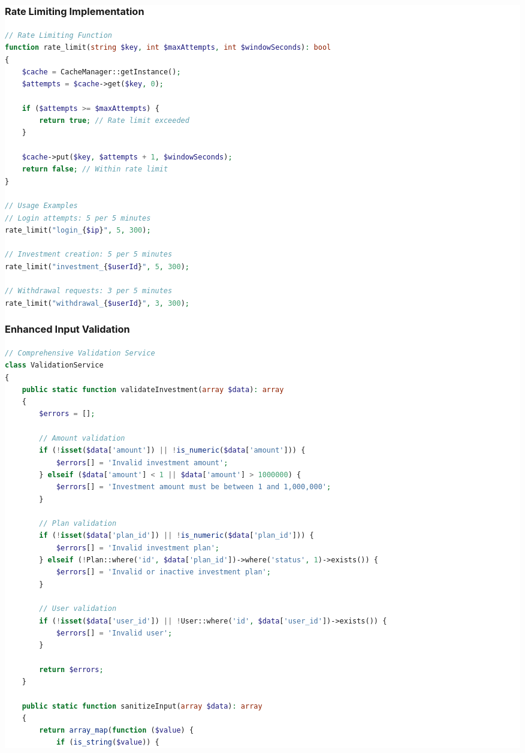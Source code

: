 ### **Rate Limiting Implementation**

```php
// Rate Limiting Function
function rate_limit(string $key, int $maxAttempts, int $windowSeconds): bool
{
    $cache = CacheManager::getInstance();
    $attempts = $cache->get($key, 0);
    
    if ($attempts >= $maxAttempts) {
        return true; // Rate limit exceeded
    }
    
    $cache->put($key, $attempts + 1, $windowSeconds);
    return false; // Within rate limit
}

// Usage Examples
// Login attempts: 5 per 5 minutes
rate_limit("login_{$ip}", 5, 300);

// Investment creation: 5 per 5 minutes
rate_limit("investment_{$userId}", 5, 300);

// Withdrawal requests: 3 per 5 minutes
rate_limit("withdrawal_{$userId}", 3, 300);
```

### **Enhanced Input Validation**

```php
// Comprehensive Validation Service
class ValidationService
{
    public static function validateInvestment(array $data): array
    {
        $errors = [];
        
        // Amount validation
        if (!isset($data['amount']) || !is_numeric($data['amount'])) {
            $errors[] = 'Invalid investment amount';
        } elseif ($data['amount'] < 1 || $data['amount'] > 1000000) {
            $errors[] = 'Investment amount must be between 1 and 1,000,000';
        }
        
        // Plan validation
        if (!isset($data['plan_id']) || !is_numeric($data['plan_id'])) {
            $errors[] = 'Invalid investment plan';
        } elseif (!Plan::where('id', $data['plan_id'])->where('status', 1)->exists()) {
            $errors[] = 'Invalid or inactive investment plan';
        }
        
        // User validation
        if (!isset($data['user_id']) || !User::where('id', $data['user_id'])->exists()) {
            $errors[] = 'Invalid user';
        }
        
        return $errors;
    }
    
    public static function sanitizeInput(array $data): array
    {
        return array_map(function ($value) {
            if (is_string($value)) {
```